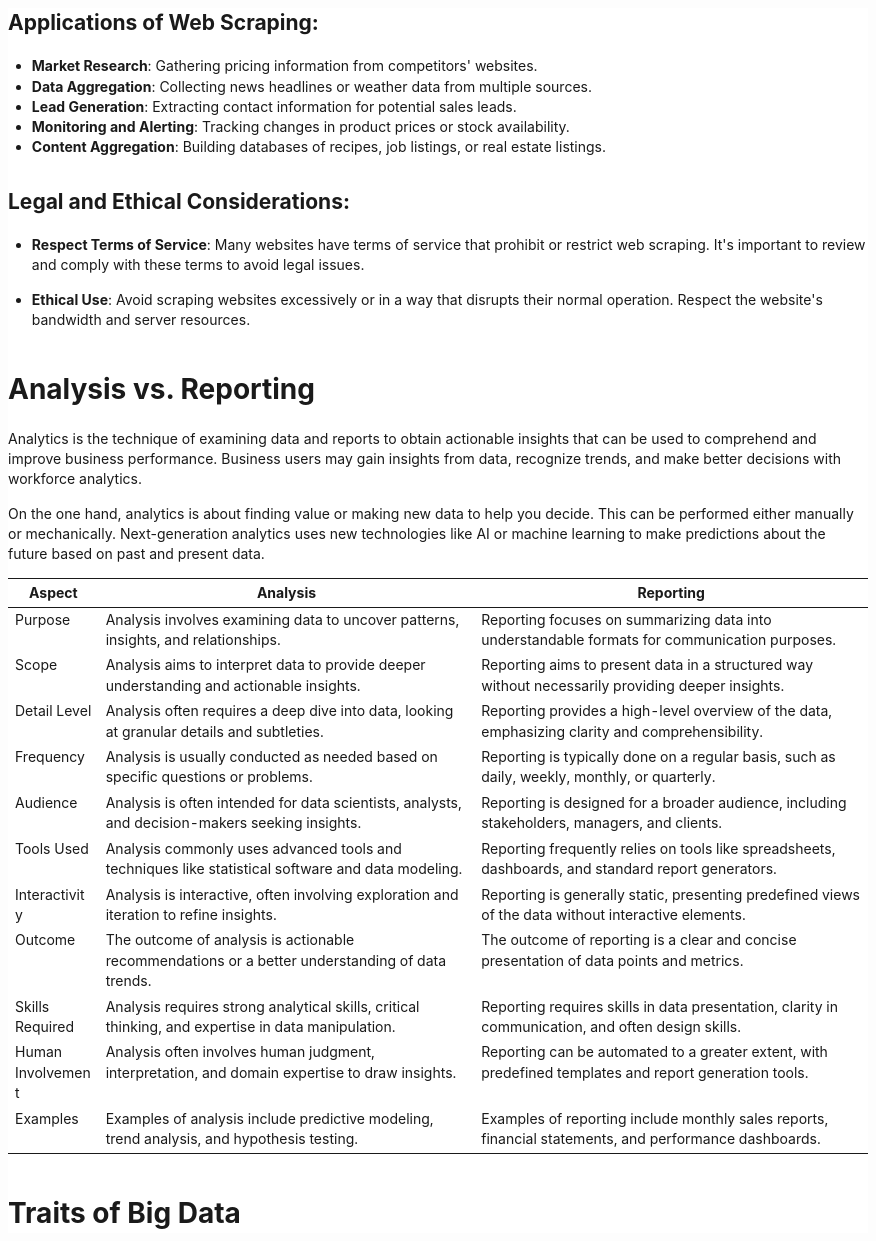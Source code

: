 ## Applications of Web Scraping:

- **Market Research**: Gathering pricing information from competitors' websites.
- **Data Aggregation**: Collecting news headlines or weather data from multiple sources.
- **Lead Generation**: Extracting contact information for potential sales leads.
- **Monitoring and Alerting**: Tracking changes in product prices or stock availability.
- **Content Aggregation**: Building databases of recipes, job listings, or real estate listings.

## Legal and Ethical Considerations:

- **Respect Terms of Service**: Many websites have terms of service that prohibit or restrict web scraping. It's important to review and comply with these terms to avoid legal issues.
  
- **Ethical Use**: Avoid scraping websites excessively or in a way that disrupts their normal operation. Respect the website's bandwidth and server resources.



# Analysis vs. Reporting

Analytics is the technique of examining data and reports to obtain actionable insights that can be used to comprehend and improve business performance. Business users may gain insights from data, recognize trends, and make better decisions with workforce analytics. 

On the one hand, analytics is about finding value or making new data to help you decide. This can be performed either manually or mechanically. Next-generation analytics uses new technologies like AI or machine learning to make predictions about the future based on past and present data.

| Aspect                  | Analysis                                                                                           | Reporting                                                                                           |
|-------------------------|---------------------------------------------------------------------------------------------------|-----------------------------------------------------------------------------------------------------|
| Purpose                 | Analysis involves examining data to uncover patterns, insights, and relationships.                | Reporting focuses on summarizing data into understandable formats for communication purposes.       |
| Scope                   | Analysis aims to interpret data to provide deeper understanding and actionable insights.           | Reporting aims to present data in a structured way without necessarily providing deeper insights.   |
| Detail Level            | Analysis often requires a deep dive into data, looking at granular details and subtleties.        | Reporting provides a high-level overview of the data, emphasizing clarity and comprehensibility.    |
| Frequency               | Analysis is usually conducted as needed based on specific questions or problems.                   | Reporting is typically done on a regular basis, such as daily, weekly, monthly, or quarterly.       |
| Audience                | Analysis is often intended for data scientists, analysts, and decision-makers seeking insights.   | Reporting is designed for a broader audience, including stakeholders, managers, and clients.       |
| Tools Used              | Analysis commonly uses advanced tools and techniques like statistical software and data modeling. | Reporting frequently relies on tools like spreadsheets, dashboards, and standard report generators. |
| Interactivity           | Analysis is interactive, often involving exploration and iteration to refine insights.             | Reporting is generally static, presenting predefined views of the data without interactive elements.|
| Outcome                 | The outcome of analysis is actionable recommendations or a better understanding of data trends.    | The outcome of reporting is a clear and concise presentation of data points and metrics.            |
| Skills Required         | Analysis requires strong analytical skills, critical thinking, and expertise in data manipulation.| Reporting requires skills in data presentation, clarity in communication, and often design skills.  |
| Human Involvement       | Analysis often involves human judgment, interpretation, and domain expertise to draw insights.    | Reporting can be automated to a greater extent, with predefined templates and report generation tools.|
| Examples                | Examples of analysis include predictive modeling, trend analysis, and hypothesis testing.          | Examples of reporting include monthly sales reports, financial statements, and performance dashboards.|



# Traits of Big Data

